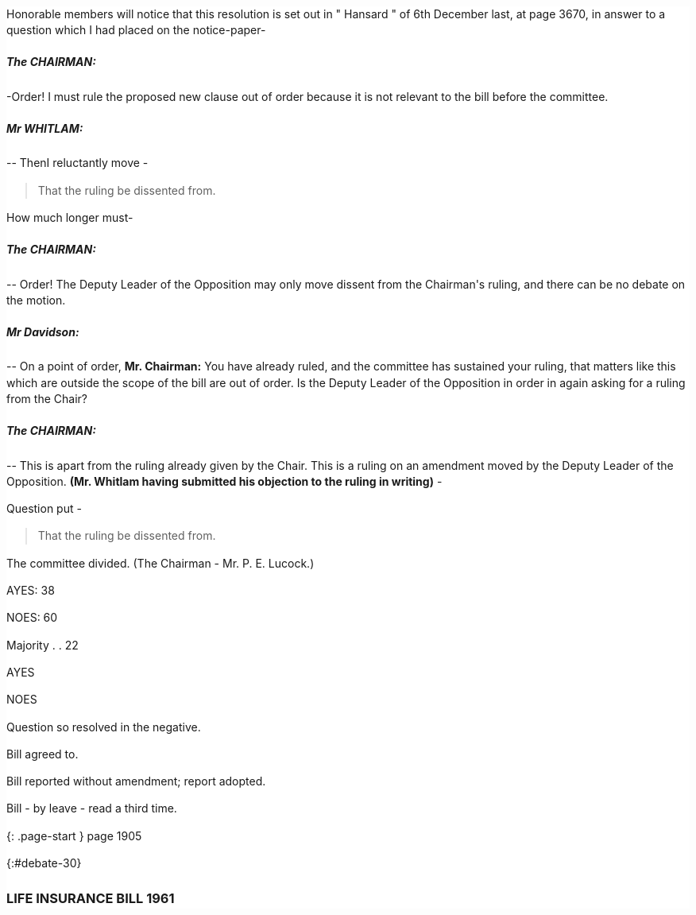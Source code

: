 Honorable members will notice that this resolution is set out in " Hansard " of 6th December last, at page 3670, in answer to a question which I had placed on the notice-paper- 

##### The CHAIRMAN:

-Order! I must rule the proposed new clause out of order because it is not relevant to the bill before the committee. 

##### Mr WHITLAM:

-- ThenI reluctantly move - 

  >That the ruling be dissented from. 

How much longer must- 

##### The CHAIRMAN:

-- Order! The  Deputy  Leader of the Opposition may only move dissent from the Chairman's ruling, and there can be no debate on the motion. 

##### Mr Davidson:

--  On a point of order,  **Mr. Chairman:**  You have already ruled, and the committee has sustained your ruling, that matters like this which are outside the scope of the bill are out of order. Is the  Deputy  Leader of the Opposition in order in again asking for a ruling from the Chair? 

##### The CHAIRMAN:

-- This is apart from the ruling already given by the Chair. This is a ruling on an amendment moved by the  Deputy  Leader of the Opposition.  **(Mr. Whitlam having submitted his objection to the ruling in writing)**  - 

Question put - 

  >That the ruling be dissented from. 

The committee divided. (The Chairman - Mr. P. E. Lucock.)

AYES: 38

NOES: 60

Majority . . 22 

AYES

NOES

Question so resolved in the negative. 

Bill agreed to. 

Bill reported without amendment; report adopted. 

Bill - by leave - read a third time. 

{: .page-start }
page 1905

{:#debate-30}
### LIFE INSURANCE BILL 1961
